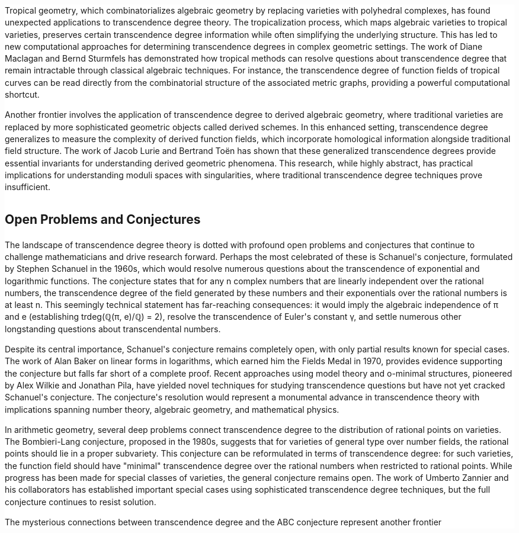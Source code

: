 Tropical geometry, which combinatorializes algebraic geometry by replacing varieties with polyhedral complexes, has found unexpected applications to transcendence degree theory. The tropicalization process, which maps algebraic varieties to tropical varieties, preserves certain transcendence degree information while often simplifying the underlying structure. This has led to new computational approaches for determining transcendence degrees in complex geometric settings. The work of Diane Maclagan and Bernd Sturmfels has demonstrated how tropical methods can resolve questions about transcendence degree that remain intractable through classical algebraic techniques. For instance, the transcendence degree of function fields of tropical curves can be read directly from the combinatorial structure of the associated metric graphs, providing a powerful computational shortcut.

Another frontier involves the application of transcendence degree to derived algebraic geometry, where traditional varieties are replaced by more sophisticated geometric objects called derived schemes. In this enhanced setting, transcendence degree generalizes to measure the complexity of derived function fields, which incorporate homological information alongside traditional field structure. The work of Jacob Lurie and Bertrand Toën has shown that these generalized transcendence degrees provide essential invariants for understanding derived geometric phenomena. This research, while highly abstract, has practical implications for understanding moduli spaces with singularities, where traditional transcendence degree techniques prove insufficient.

## Open Problems and Conjectures

The landscape of transcendence degree theory is dotted with profound open problems and conjectures that continue to challenge mathematicians and drive research forward. Perhaps the most celebrated of these is Schanuel's conjecture, formulated by Stephen Schanuel in the 1960s, which would resolve numerous questions about the transcendence of exponential and logarithmic functions. The conjecture states that for any n complex numbers that are linearly independent over the rational numbers, the transcendence degree of the field generated by these numbers and their exponentials over the rational numbers is at least n. This seemingly technical statement has far-reaching consequences: it would imply the algebraic independence of π and e (establishing trdeg(ℚ(π, e)/ℚ) = 2), resolve the transcendence of Euler's constant γ, and settle numerous other longstanding questions about transcendental numbers.

Despite its central importance, Schanuel's conjecture remains completely open, with only partial results known for special cases. The work of Alan Baker on linear forms in logarithms, which earned him the Fields Medal in 1970, provides evidence supporting the conjecture but falls far short of a complete proof. Recent approaches using model theory and o-minimal structures, pioneered by Alex Wilkie and Jonathan Pila, have yielded novel techniques for studying transcendence questions but have not yet cracked Schanuel's conjecture. The conjecture's resolution would represent a monumental advance in transcendence theory with implications spanning number theory, algebraic geometry, and mathematical physics.

In arithmetic geometry, several deep problems connect transcendence degree to the distribution of rational points on varieties. The Bombieri-Lang conjecture, proposed in the 1980s, suggests that for varieties of general type over number fields, the rational points should lie in a proper subvariety. This conjecture can be reformulated in terms of transcendence degree: for such varieties, the function field should have "minimal" transcendence degree over the rational numbers when restricted to rational points. While progress has been made for special classes of varieties, the general conjecture remains open. The work of Umberto Zannier and his collaborators has established important special cases using sophisticated transcendence degree techniques, but the full conjecture continues to resist solution.

The mysterious connections between transcendence degree and the ABC conjecture represent another frontier

